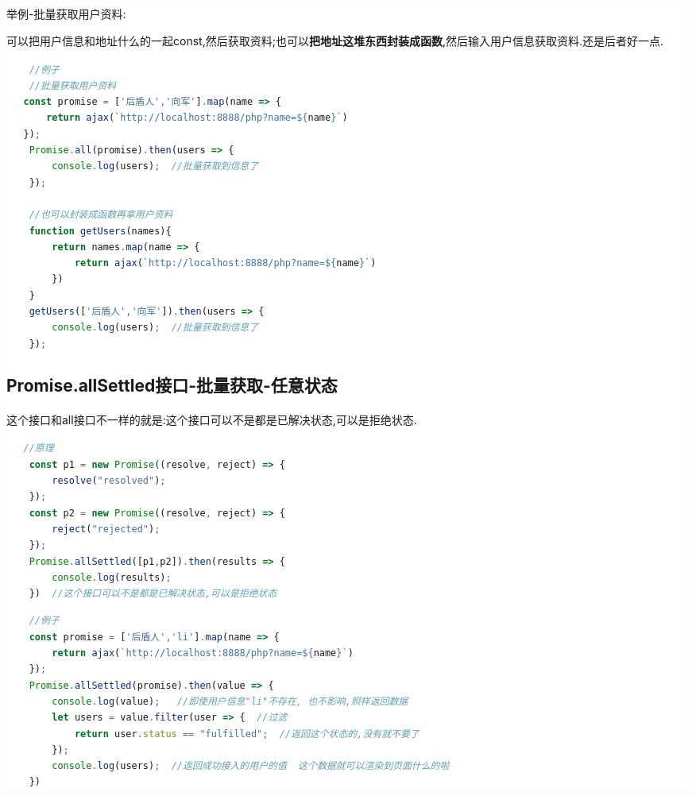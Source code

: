 举例-批量获取用户资料:

可以把用户信息和地址什么的一起const,然后获取资料;也可以**把地址这堆东西封装成函数**,然后输入用户信息获取资料.还是后者好一点.

```javascript
    //例子
    //批量获取用户资料
   const promise = ['后盾人','向军'].map(name => {
       return ajax(`http://localhost:8888/php?name=${name}`)
   });
    Promise.all(promise).then(users => {
        console.log(users);  //批量获取到信息了
    });

    //也可以封装成函数再拿用户资料
    function getUsers(names){
        return names.map(name => {
            return ajax(`http://localhost:8888/php?name=${name}`)
        })
    }
    getUsers(['后盾人','向军']).then(users => {
        console.log(users);  //批量获取到信息了
    });
```

## Promise.allSettled接口-批量获取-任意状态

这个接口和all接口不一样的就是:这个接口可以不是都是已解决状态,可以是拒绝状态.

```javascript
   //原理
    const p1 = new Promise((resolve, reject) => {
        resolve("resolved");
    });
    const p2 = new Promise((resolve, reject) => {
        reject("rejected");
    });
    Promise.allSettled([p1,p2]).then(results => {
        console.log(results);
    })  //这个接口可以不是都是已解决状态,可以是拒绝状态
```

```javascript
    //例子
    const promise = ['后盾人','li'].map(name => {
        return ajax(`http://localhost:8888/php?name=${name}`)
    });
    Promise.allSettled(promise).then(value => {
        console.log(value);   //即使用户信息"li"不存在, 也不影响,照样返回数据
        let users = value.filter(user => {  //过滤
            return user.status == "fulfilled";  //返回这个状态的,没有就不要了
        });
        console.log(users);  //返回成功接入的用户的值  这个数据就可以渲染到页面什么的啦
    })
```
